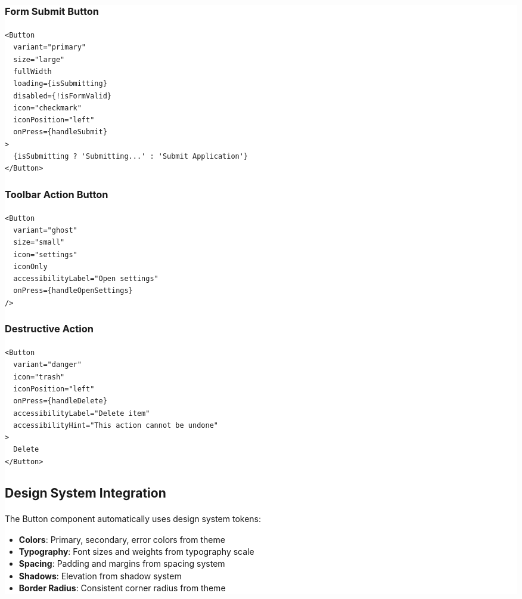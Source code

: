 ### Form Submit Button
```tsx
<Button 
  variant="primary"
  size="large"
  fullWidth
  loading={isSubmitting}
  disabled={!isFormValid}
  icon="checkmark"
  iconPosition="left"
  onPress={handleSubmit}
>
  {isSubmitting ? 'Submitting...' : 'Submit Application'}
</Button>
```

### Toolbar Action Button
```tsx
<Button 
  variant="ghost"
  size="small"
  icon="settings"
  iconOnly
  accessibilityLabel="Open settings"
  onPress={handleOpenSettings}
/>
```

### Destructive Action
```tsx
<Button 
  variant="danger"
  icon="trash"
  iconPosition="left"
  onPress={handleDelete}
  accessibilityLabel="Delete item"
  accessibilityHint="This action cannot be undone"
>
  Delete
</Button>
```

## Design System Integration

The Button component automatically uses design system tokens:

- **Colors**: Primary, secondary, error colors from theme
- **Typography**: Font sizes and weights from typography scale
- **Spacing**: Padding and margins from spacing system
- **Shadows**: Elevation from shadow system
- **Border Radius**: Consistent corner radius from theme
